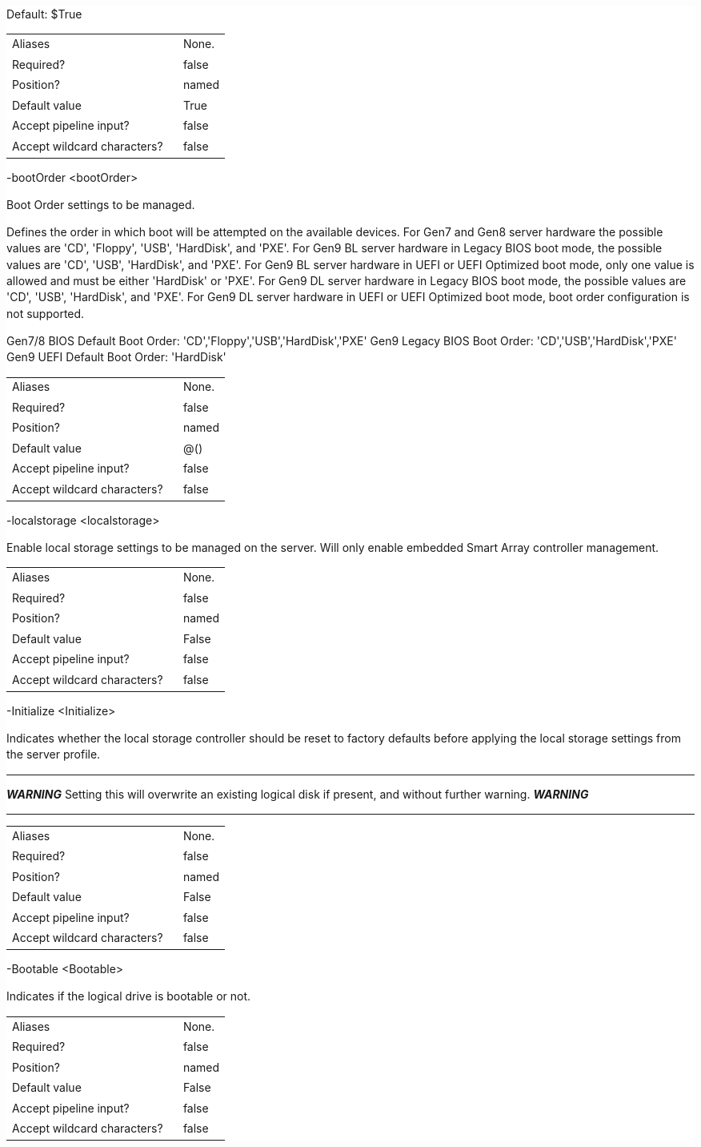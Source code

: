 Default: $True

<table><tbody><tr><td>Aliases</td><td>None.</td></tr><tr><td>Required?</td><td>false</td></tr><tr><td>Position?</td><td>named</td></tr><tr><td>Default value</td><td>True</td></tr><tr><td>Accept pipeline input?</td><td>false</td></tr><tr><td>Accept wildcard characters?&nbsp;&nbsp;&nbsp; </td><td>false</td></tr></tbody></table>

 -bootOrder &lt;bootOrder&gt;<p>
Boot Order settings to be managed.
  
Defines the order in which boot will be attempted on the available devices. For Gen7 and Gen8 server hardware the possible values are 'CD', 'Floppy', 'USB', 'HardDisk', and 'PXE'. For Gen9 BL server hardware in Legacy BIOS boot mode, the possible values are 'CD', 'USB', 'HardDisk', and 'PXE'. For Gen9 BL server hardware in UEFI or UEFI Optimized boot mode, only one value is allowed and must be either 'HardDisk' or 'PXE'. For Gen9 DL server hardware in Legacy BIOS boot mode, the possible values are 'CD', 'USB', 'HardDisk', and 'PXE'. For Gen9 DL server hardware in UEFI or UEFI Optimized boot mode, boot order configuration is not supported.

Gen7/8 BIOS Default Boot Order: 'CD','Floppy','USB','HardDisk','PXE'
Gen9 Legacy BIOS Boot Order: 'CD','USB','HardDisk','PXE'
Gen9 UEFI Default Boot Order: 'HardDisk'

<table><tbody><tr><td>Aliases</td><td>None.</td></tr><tr><td>Required?</td><td>false</td></tr><tr><td>Position?</td><td>named</td></tr><tr><td>Default value</td><td>@()</td></tr><tr><td>Accept pipeline input?</td><td>false</td></tr><tr><td>Accept wildcard characters?&nbsp;&nbsp;&nbsp; </td><td>false</td></tr></tbody></table>

 -localstorage &lt;localstorage&gt;<p>
Enable local storage settings to be managed on the server.  Will only enable embedded Smart Array controller management.

<table><tbody><tr><td>Aliases</td><td>None.</td></tr><tr><td>Required?</td><td>false</td></tr><tr><td>Position?</td><td>named</td></tr><tr><td>Default value</td><td>False</td></tr><tr><td>Accept pipeline input?</td><td>false</td></tr><tr><td>Accept wildcard characters?&nbsp;&nbsp;&nbsp; </td><td>false</td></tr></tbody></table>

 -Initialize &lt;Initialize&gt;<p>
Indicates whether the local storage controller should be reset to factory defaults before applying the local storage settings from the server profile.

*************                                                                                               *************
***WARNING*** Setting this will overwrite an existing logical disk if present, and without further warning. ***WARNING***
*************                                                                                               *************

<table><tbody><tr><td>Aliases</td><td>None.</td></tr><tr><td>Required?</td><td>false</td></tr><tr><td>Position?</td><td>named</td></tr><tr><td>Default value</td><td>False</td></tr><tr><td>Accept pipeline input?</td><td>false</td></tr><tr><td>Accept wildcard characters?&nbsp;&nbsp;&nbsp; </td><td>false</td></tr></tbody></table>

 -Bootable &lt;Bootable&gt;<p>
Indicates if the logical drive is bootable or not.

<table><tbody><tr><td>Aliases</td><td>None.</td></tr><tr><td>Required?</td><td>false</td></tr><tr><td>Position?</td><td>named</td></tr><tr><td>Default value</td><td>False</td></tr><tr><td>Accept pipeline input?</td><td>false</td></tr><tr><td>Accept wildcard characters?&nbsp;&nbsp;&nbsp; </td><td>false</td></tr></tbody></table>
